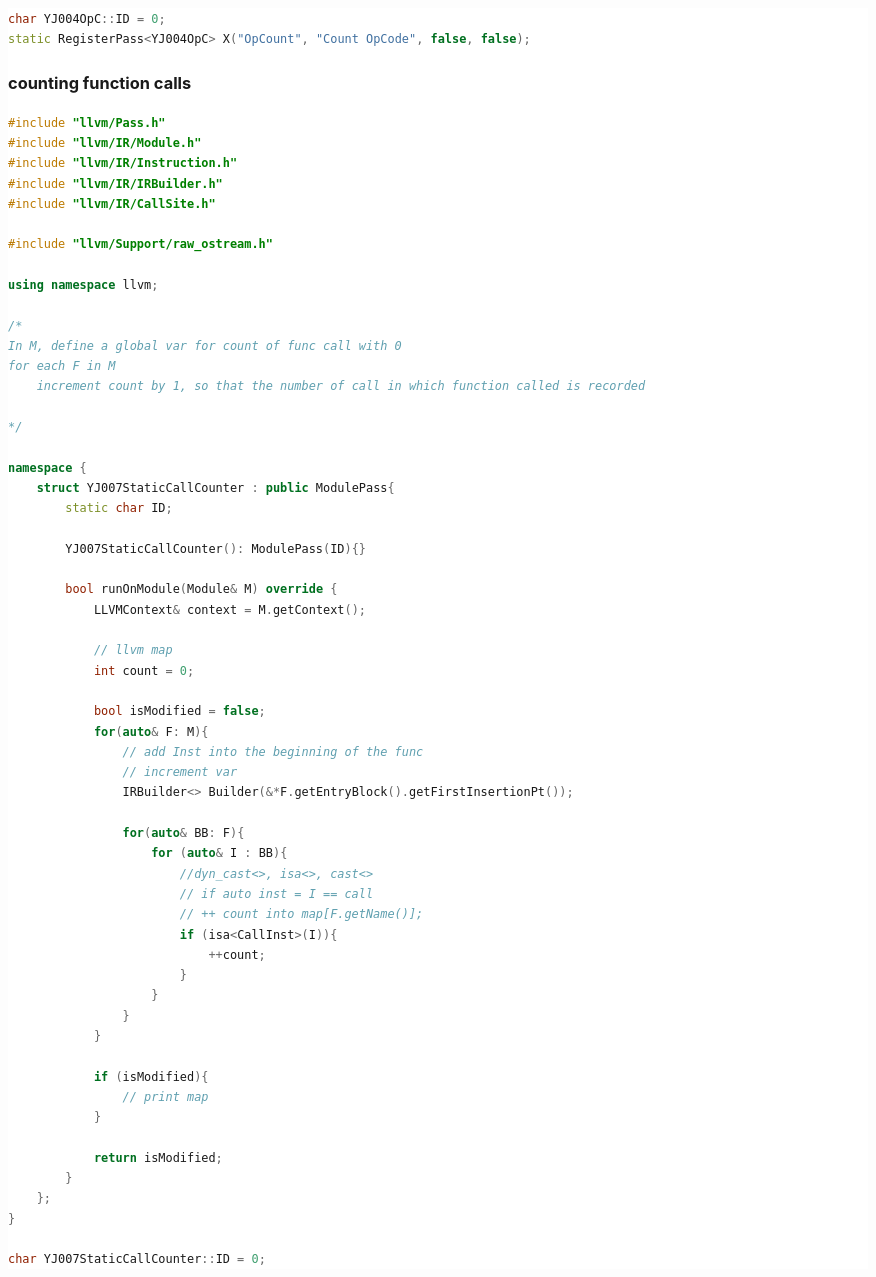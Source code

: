 ```cpp
char YJ004OpC::ID = 0;
static RegisterPass<YJ004OpC> X("OpCount", "Count OpCode", false, false);
```

### counting function calls
```cpp
#include "llvm/Pass.h"
#include "llvm/IR/Module.h"
#include "llvm/IR/Instruction.h"
#include "llvm/IR/IRBuilder.h"
#include "llvm/IR/CallSite.h"

#include "llvm/Support/raw_ostream.h"

using namespace llvm;

/*
In M, define a global var for count of func call with 0
for each F in M
    increment count by 1, so that the number of call in which function called is recorded

*/

namespace {
    struct YJ007StaticCallCounter : public ModulePass{
        static char ID;

        YJ007StaticCallCounter(): ModulePass(ID){}

        bool runOnModule(Module& M) override {
            LLVMContext& context = M.getContext();

            // llvm map
            int count = 0;

            bool isModified = false;
            for(auto& F: M){
                // add Inst into the beginning of the func
                // increment var
                IRBuilder<> Builder(&*F.getEntryBlock().getFirstInsertionPt());

                for(auto& BB: F){
                    for (auto& I : BB){
                        //dyn_cast<>, isa<>, cast<>
                        // if auto inst = I == call
                        // ++ count into map[F.getName()];
                        if (isa<CallInst>(I)){
                            ++count;
                        }
                    }
                }
            }

            if (isModified){
                // print map
            }

            return isModified;
        }
    };
}

char YJ007StaticCallCounter::ID = 0;
```